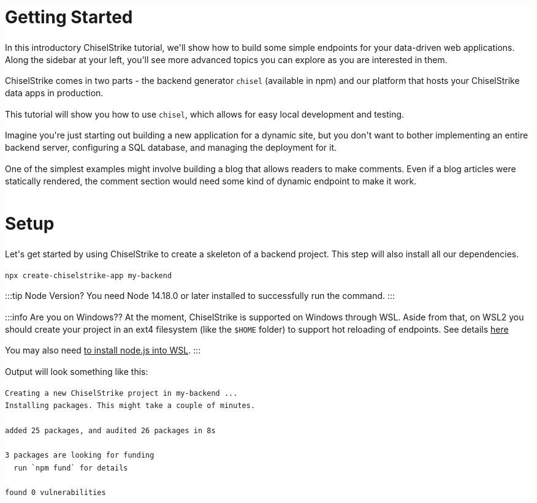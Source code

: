 # Getting Started

In this introductory ChiselStrike tutorial, we'll show how to build some simple
endpoints for your data-driven web applications. Along the sidebar at your left,
you'll see more advanced topics  you can explore as you are interested in them.

ChiselStrike comes in two parts - the backend generator `chisel` (available in npm) and
our platform that hosts your ChiselStrike data apps in production.

This tutorial will show you how to use `chisel`, which allows for easy local
development and testing.

Imagine you're just starting out building a new application for a dynamic site, but you don't want
to bother implementing an entire backend server, configuring a SQL database, and managing the deployment
for it.

One of the simplest examples might involve building a blog that allows readers to make comments.
Even if a blog articles were statically rendered, the comment section would need some kind of
dynamic endpoint to make it work.

# Setup

Let's get started by using ChiselStrike to create a skeleton of a backend project. This
step will also install all our dependencies.

```bash
npx create-chiselstrike-app my-backend
```

:::tip Node Version?
You need Node 14.18.0 or later installed to successfully run the command.
:::

:::info Are you on Windows??
At the moment, ChiselStrike is supported on Windows through WSL.
Aside from that, on WSL2 you should create your project in an ext4 filesystem (like the `$HOME` folder) to support hot reloading
of endpoints. See details [here](https://stackoverflow.com/a/70275534)

You may also need [to install node.js into WSL](https://docs.microsoft.com/en-us/windows/dev-environment/javascript/nodejs-on-wsl).
:::

Output will look something like this:

```console
Creating a new ChiselStrike project in my-backend ...
Installing packages. This might take a couple of minutes.

added 25 packages, and audited 26 packages in 8s

3 packages are looking for funding
  run `npm fund` for details

found 0 vulnerabilities
```
